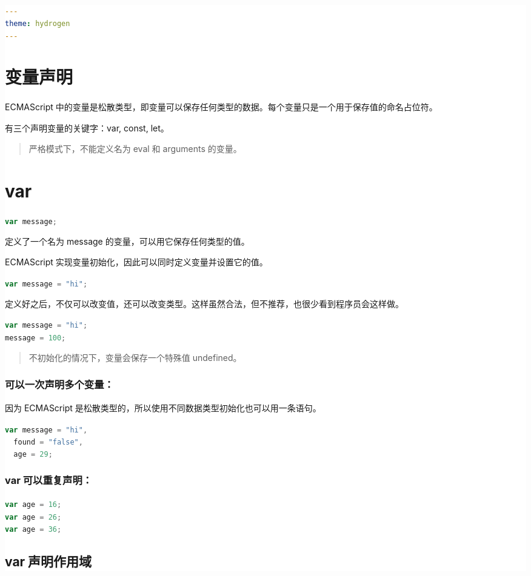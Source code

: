 ```yaml
---
theme: hydrogen
---
```

# 变量声明

ECMAScript 中的变量是松散类型，即变量可以保存任何类型的数据。每个变量只是一个用于保存值的命名占位符。

有三个声明变量的关键字：var, const, let。
> 严格模式下，不能定义名为 eval 和 arguments 的变量。
# var
```javascript
var message;
```
定义了一个名为 message 的变量，可以用它保存任何类型的值。

ECMAScript 实现变量初始化，因此可以同时定义变量并设置它的值。
```javascript
var message = "hi";
```


定义好之后，不仅可以改变值，还可以改变类型。这样虽然合法，但不推荐，也很少看到程序员会这样做。
```javascript
var message = "hi";
message = 100;
```


>不初始化的情况下，变量会保存一个特殊值 undefined。

### 可以一次声明多个变量：
因为 ECMAScript 是松散类型的，所以使用不同数据类型初始化也可以用一条语句。

```javascript
var message = "hi",
  found = "false",
  age = 29;
```




### var 可以重复声明：

```javascript
var age = 16;
var age = 26;
var age = 36;
```

## var 声明作用域
